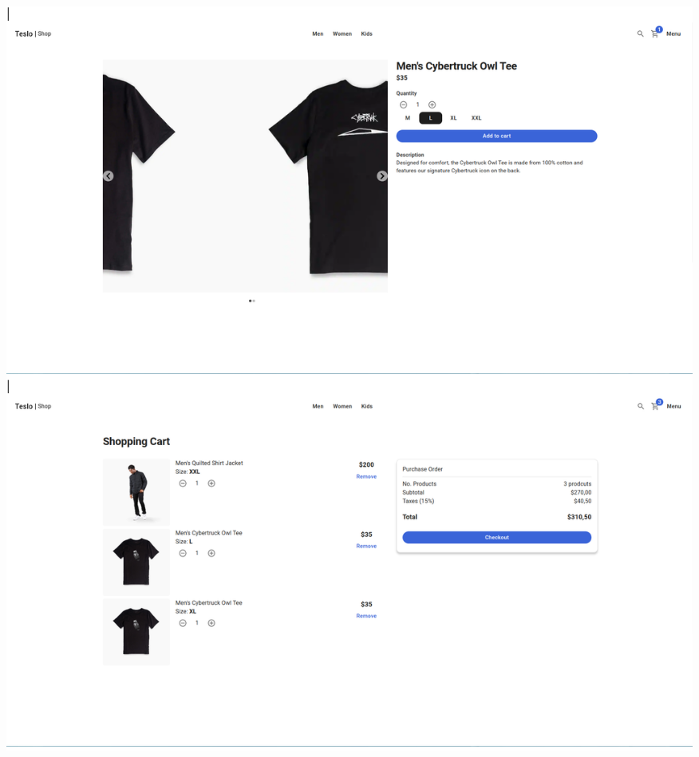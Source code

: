 | <img width="1604" src=".screenshots/product.png">    |  <img width="1604" src=".screenshots/cart.png"> 